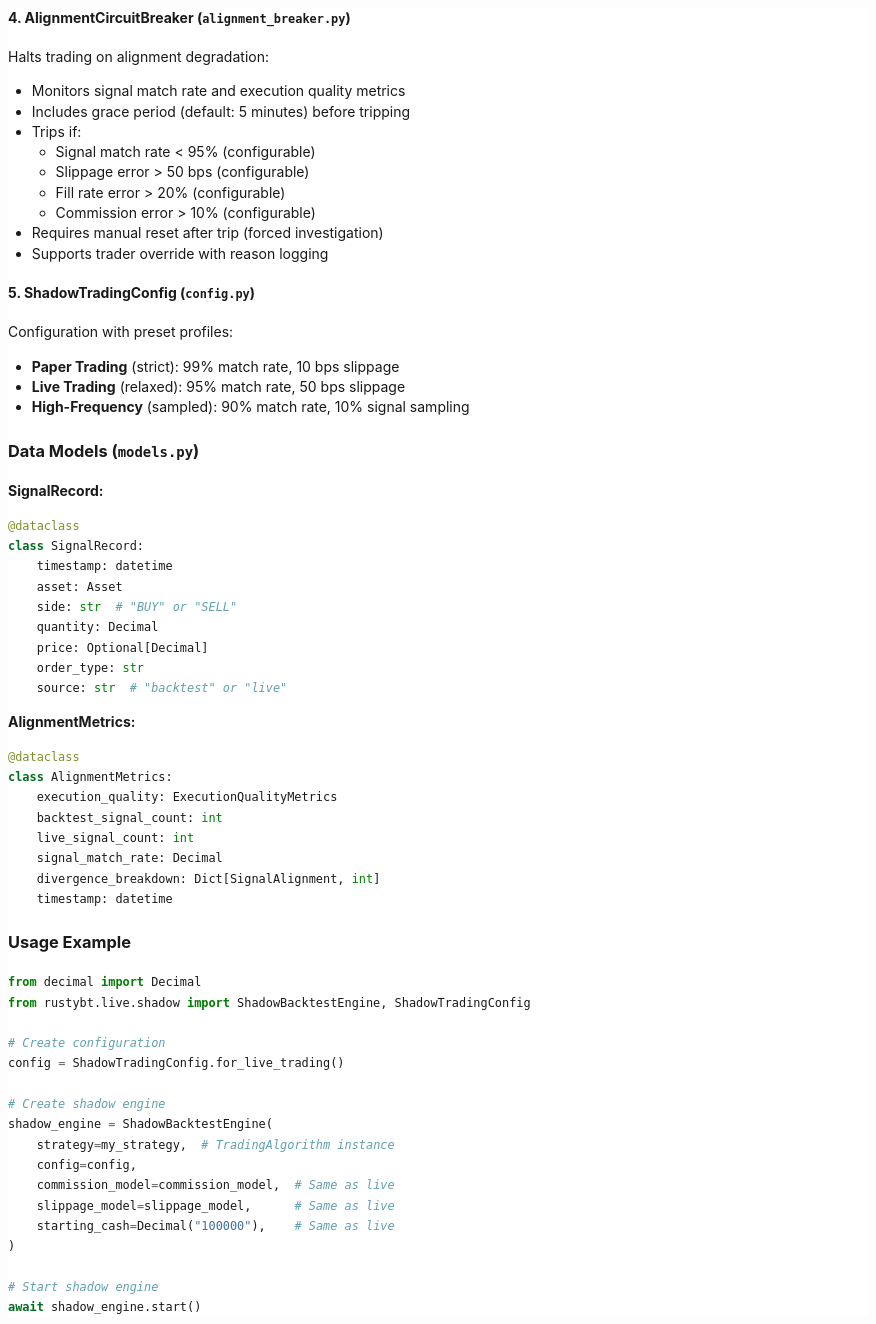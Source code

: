 #### 4. AlignmentCircuitBreaker (`alignment_breaker.py`)
Halts trading on alignment degradation:
- Monitors signal match rate and execution quality metrics
- Includes grace period (default: 5 minutes) before tripping
- Trips if:
  - Signal match rate < 95% (configurable)
  - Slippage error > 50 bps (configurable)
  - Fill rate error > 20% (configurable)
  - Commission error > 10% (configurable)
- Requires manual reset after trip (forced investigation)
- Supports trader override with reason logging

#### 5. ShadowTradingConfig (`config.py`)
Configuration with preset profiles:
- **Paper Trading** (strict): 99% match rate, 10 bps slippage
- **Live Trading** (relaxed): 95% match rate, 50 bps slippage
- **High-Frequency** (sampled): 90% match rate, 10% signal sampling

### Data Models (`models.py`)

**SignalRecord:**
```python
@dataclass
class SignalRecord:
    timestamp: datetime
    asset: Asset
    side: str  # "BUY" or "SELL"
    quantity: Decimal
    price: Optional[Decimal]
    order_type: str
    source: str  # "backtest" or "live"
```

**AlignmentMetrics:**
```python
@dataclass
class AlignmentMetrics:
    execution_quality: ExecutionQualityMetrics
    backtest_signal_count: int
    live_signal_count: int
    signal_match_rate: Decimal
    divergence_breakdown: Dict[SignalAlignment, int]
    timestamp: datetime
```

### Usage Example

```python
from decimal import Decimal
from rustybt.live.shadow import ShadowBacktestEngine, ShadowTradingConfig

# Create configuration
config = ShadowTradingConfig.for_live_trading()

# Create shadow engine
shadow_engine = ShadowBacktestEngine(
    strategy=my_strategy,  # TradingAlgorithm instance
    config=config,
    commission_model=commission_model,  # Same as live
    slippage_model=slippage_model,      # Same as live
    starting_cash=Decimal("100000"),    # Same as live
)

# Start shadow engine
await shadow_engine.start()
```